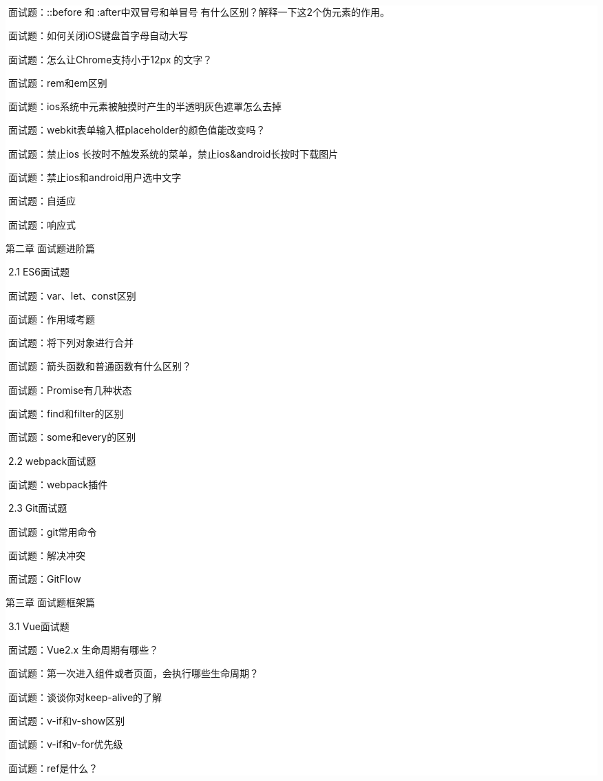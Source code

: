 ​				面试题：::before 和 :after中双冒号和单冒号 有什么区别？解释一下这2个伪元素的作用。

​				面试题：如何关闭iOS键盘首字母自动大写

​				面试题：怎么让Chrome支持小于12px 的文字？

​				面试题：rem和em区别

​				面试题：ios系统中元素被触摸时产生的半透明灰色遮罩怎么去掉

​				面试题：webkit表单输入框placeholder的颜色值能改变吗？

​				面试题：禁止ios 长按时不触发系统的菜单，禁止ios&android长按时下载图片

​				面试题：禁止ios和android用户选中文字

​				面试题：自适应

​				面试题：响应式

第二章 面试题进阶篇

​		2.1 ES6面试题

​				面试题：var、let、const区别

​				面试题：作用域考题

​				面试题：将下列对象进行合并

​				面试题：箭头函数和普通函数有什么区别？

​				面试题：Promise有几种状态

​				面试题：find和filter的区别

​				面试题：some和every的区别

​		2.2 webpack面试题

​				面试题：webpack插件

​		2.3 Git面试题

​				面试题：git常用命令

​				面试题：解决冲突

​				面试题：GitFlow

第三章 面试题框架篇

​		3.1 Vue面试题

​				面试题：Vue2.x 生命周期有哪些？

​				面试题：第一次进入组件或者页面，会执行哪些生命周期？

​				面试题：谈谈你对keep-alive的了解

​				面试题：v-if和v-show区别

​				面试题：v-if和v-for优先级

​				面试题：ref是什么？
